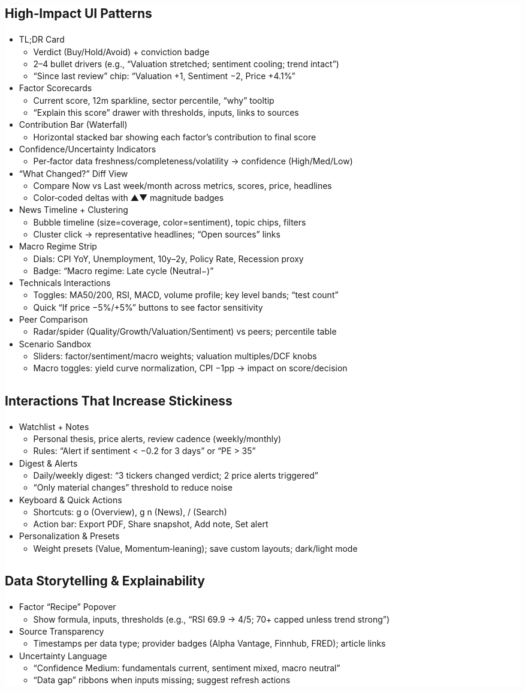 ## High‑Impact UI Patterns
- TL;DR Card
  - Verdict (Buy/Hold/Avoid) + conviction badge
  - 2–4 bullet drivers (e.g., “Valuation stretched; sentiment cooling; trend intact”)
  - “Since last review” chip: “Valuation +1, Sentiment −2, Price +4.1%”
- Factor Scorecards
  - Current score, 12m sparkline, sector percentile, “why” tooltip
  - “Explain this score” drawer with thresholds, inputs, links to sources
- Contribution Bar (Waterfall)
  - Horizontal stacked bar showing each factor’s contribution to final score
- Confidence/Uncertainty Indicators
  - Per‑factor data freshness/completeness/volatility → confidence (High/Med/Low)
- “What Changed?” Diff View
  - Compare Now vs Last week/month across metrics, scores, price, headlines
  - Color‑coded deltas with ▲▼ magnitude badges
- News Timeline + Clustering
  - Bubble timeline (size=coverage, color=sentiment), topic chips, filters
  - Cluster click → representative headlines; “Open sources” links
- Macro Regime Strip
  - Dials: CPI YoY, Unemployment, 10y–2y, Policy Rate, Recession proxy
  - Badge: “Macro regime: Late cycle (Neutral−)”
- Technicals Interactions
  - Toggles: MA50/200, RSI, MACD, volume profile; key level bands; “test count”
  - Quick “If price −5%/+5%” buttons to see factor sensitivity
- Peer Comparison
  - Radar/spider (Quality/Growth/Valuation/Sentiment) vs peers; percentile table
- Scenario Sandbox
  - Sliders: factor/sentiment/macro weights; valuation multiples/DCF knobs
  - Macro toggles: yield curve normalization, CPI −1pp → impact on score/decision

## Interactions That Increase Stickiness
- Watchlist + Notes
  - Personal thesis, price alerts, review cadence (weekly/monthly)
  - Rules: “Alert if sentiment < −0.2 for 3 days” or “PE > 35”
- Digest & Alerts
  - Daily/weekly digest: “3 tickers changed verdict; 2 price alerts triggered”
  - “Only material changes” threshold to reduce noise
- Keyboard & Quick Actions
  - Shortcuts: g o (Overview), g n (News), / (Search)
  - Action bar: Export PDF, Share snapshot, Add note, Set alert
- Personalization & Presets
  - Weight presets (Value, Momentum‑leaning); save custom layouts; dark/light mode

## Data Storytelling & Explainability
- Factor “Recipe” Popover
  - Show formula, inputs, thresholds (e.g., “RSI 69.9 → 4/5; 70+ capped unless trend strong”)
- Source Transparency
  - Timestamps per data type; provider badges (Alpha Vantage, Finnhub, FRED); article links
- Uncertainty Language
  - “Confidence Medium: fundamentals current, sentiment mixed, macro neutral”
  - “Data gap” ribbons when inputs missing; suggest refresh actions
